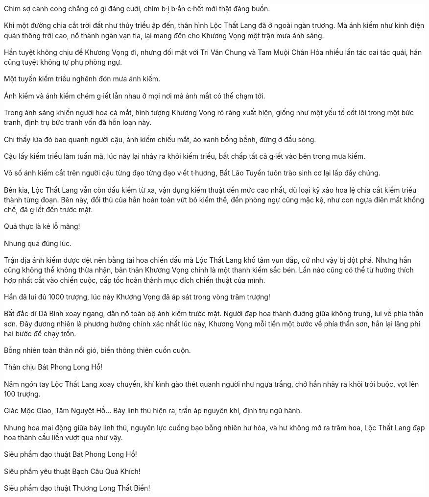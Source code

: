 Chim sợ cành cong chẳng có gì đáng cười, chim b·ị b·ắn c·hết mới thật đáng buồn.

Khi một đường chia cắt trời đất như thủy triều ập đến, thân hình Lộc Thất Lang đã ở ngoài ngàn trượng. Mà ánh kiếm như kinh điện quán thông trời cao, nổ thành ngàn vạn tia, lại mang đến cho Khương Vọng một trận mưa ánh sáng.

Hắn tuyệt không chịu để Khương Vọng đi, nhưng đối mặt với Tri Văn Chung và Tam Muội Chân Hỏa nhiều lần tác oai tác quái, hắn cũng tuyệt không tự phụ phòng ngự.

Một tuyến kiếm triều nghênh đón mưa ánh kiếm.

Ánh kiếm và ánh kiếm chém g·iết lẫn nhau ở mọi nơi mà ánh mắt có thể chạm tới.

Trong ánh sáng khiến người hoa cả mắt, hình tượng Khương Vọng rõ ràng xuất hiện, giống như một yếu tố cốt lõi trong một bức tranh, định trụ bức tranh vốn đã hỗn loạn này.

Chỉ thấy lửa đỏ bao quanh người cậu, ánh kiếm chiếu mắt, áo xanh bồng bềnh, đứng ở đầu sóng.

Cậu lấy kiếm triều làm tuấn mã, lúc này lại nhảy ra khỏi kiếm triều, bất chấp tất cả g·iết vào bên trong mưa kiếm.

Vô số ánh kiếm cắt trên người cậu từng đạo từng đạo v·ết t·hương, Bất Lão Tuyền tuôn trào sinh cơ lại lấp đầy chúng.

Bên kia, Lộc Thất Lang vẫn còn đấu kiếm từ xa, vận dụng kiếm thuật đến mức cao nhất, đủ loại kỹ xảo hoa lệ chia cắt kiếm triều thành từng đoạn. Bên này, đối thủ của hắn hoàn toàn vứt bỏ kiếm thế, đến phòng ngự cũng mặc kệ, như con ngựa điên mất khống chế, đã g·iết đến trước mặt.

Quả thực là kẻ lỗ mãng!

Nhưng quá đúng lúc.

Trận địa ánh kiếm được dệt nên bằng tài hoa chiến đấu mà Lộc Thất Lang khổ tâm vun đắp, cứ như vậy bị đột phá. Nhưng hắn cũng không thể không thừa nhận, bản thân Khương Vọng chính là một thanh kiếm sắc bén. Lần nào cũng có thể từ hướng thích hợp nhất cắt vào chiến cuộc, cấp tốc hoàn thành mục đích chiến thuật của mình.

Hắn đã lui đủ 1000 trượng, lúc này Khương Vọng đã áp sát trong vòng trăm trượng!

Bất đắc dĩ Dã Bình xoay ngang, dẫn nổ toàn bộ ánh kiếm trước mặt. Người đạp hoa thành đường giữa không trung, lui về phía thần sơn. Đây đương nhiên là phương hướng chính xác nhất lúc này, Khương Vọng mỗi tiến một bước về phía thần sơn, hắn lại lãng phí hai bước để chạy trốn.

Bỗng nhiên toàn thân nổi gió, biển thông thiên cuồn cuộn.

Thân chịu Bát Phong Long Hổ!

Năm ngón tay Lộc Thất Lang xoay chuyển, khí kình gào thét quanh người như ngựa trắng, chở hắn nhảy ra khỏi trói buộc, vọt lên 100 trượng.

Giác Mộc Giao, Tâm Nguyệt Hồ... Bảy linh thú hiện ra, trấn áp nguyên khí, định trụ ngũ hành.

Nhưng hoa mai động giữa bảy linh thú, nguyên lực cuồng bạo bỗng nhiên hư hóa, và hư không mở ra trăm hoa, Lộc Thất Lang đạp hoa thành cầu liền vượt qua như vậy.

Siêu phẩm đạo thuật Bát Phong Long Hổ!

Siêu phẩm yêu thuật Bạch Câu Quá Khích!

Siêu phẩm đạo thuật Thương Long Thất Biến!
